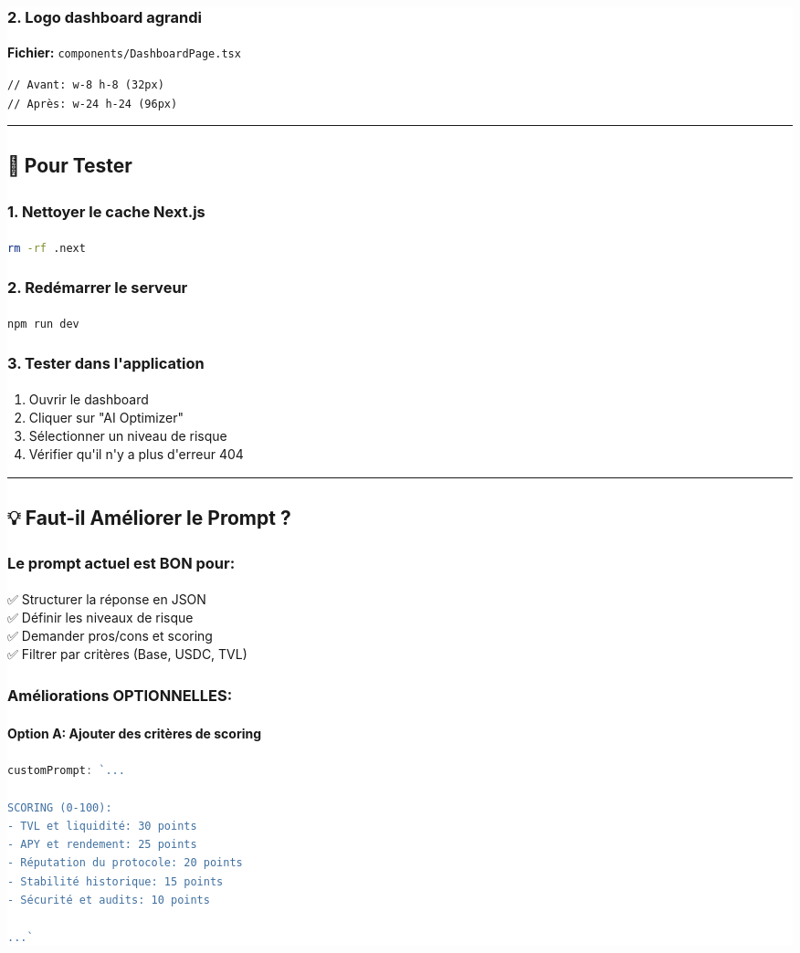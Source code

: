 ### 2. Logo dashboard agrandi
**Fichier:** `components/DashboardPage.tsx`
```tsx
// Avant: w-8 h-8 (32px)
// Après: w-24 h-24 (96px)
```

---

## 🚀 Pour Tester

### 1. Nettoyer le cache Next.js
```bash
rm -rf .next
```

### 2. Redémarrer le serveur
```bash
npm run dev
```

### 3. Tester dans l'application
1. Ouvrir le dashboard
2. Cliquer sur "AI Optimizer"
3. Sélectionner un niveau de risque
4. Vérifier qu'il n'y a plus d'erreur 404

---

## 💡 Faut-il Améliorer le Prompt ?

### Le prompt actuel est BON pour:
✅ Structurer la réponse en JSON  
✅ Définir les niveaux de risque  
✅ Demander pros/cons et scoring  
✅ Filtrer par critères (Base, USDC, TVL)

### Améliorations OPTIONNELLES:

#### Option A: Ajouter des critères de scoring
```typescript
customPrompt: `...

SCORING (0-100):
- TVL et liquidité: 30 points
- APY et rendement: 25 points
- Réputation du protocole: 20 points
- Stabilité historique: 15 points
- Sécurité et audits: 10 points

...`
```
